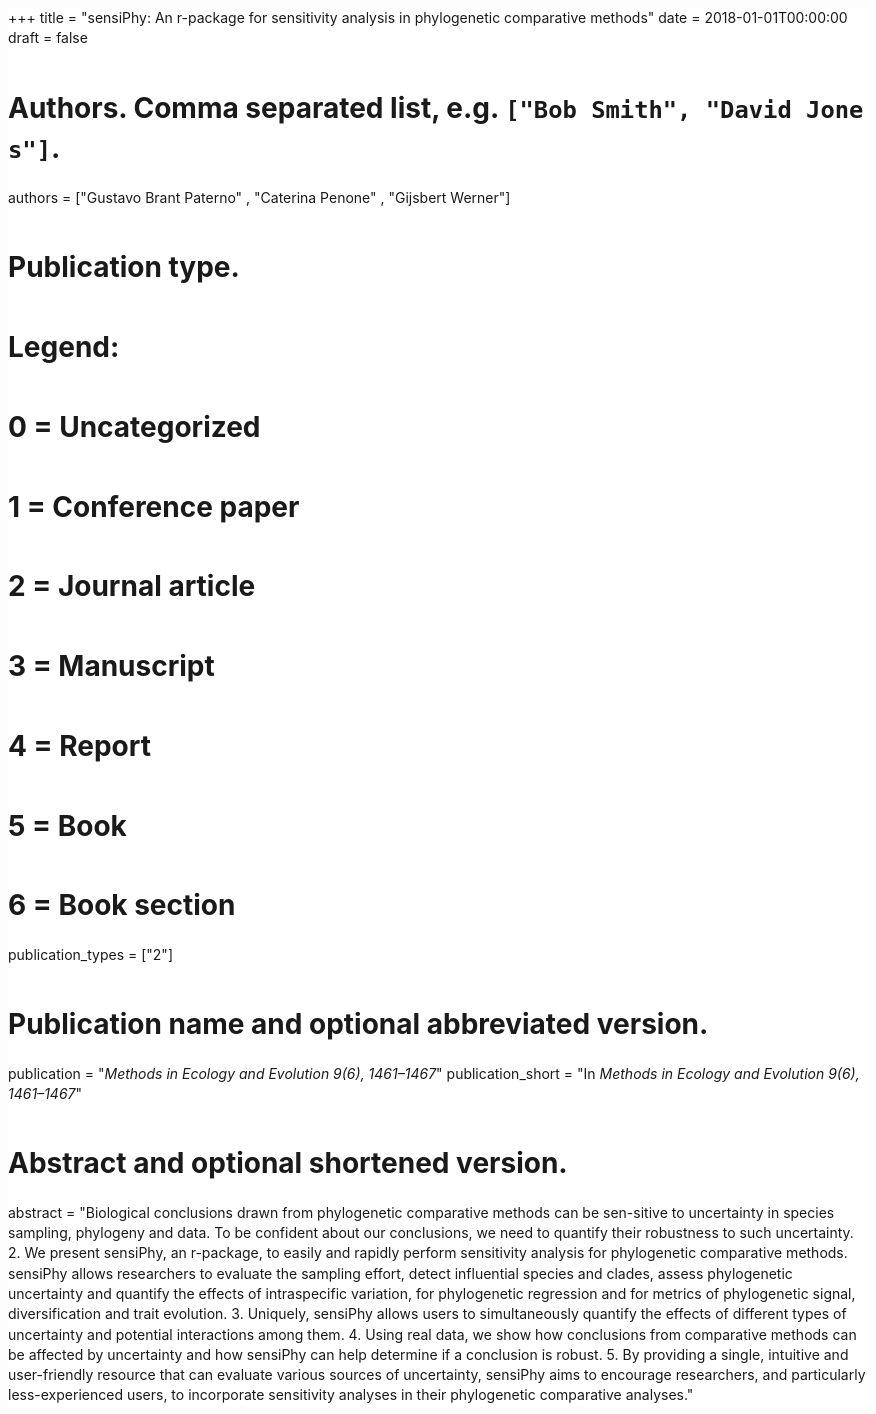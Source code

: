 +++
title = "sensiPhy: An r-package for sensitivity analysis in phylogenetic comparative methods"
date = 2018-01-01T00:00:00
draft = false

# Authors. Comma separated list, e.g. `["Bob Smith", "David Jones"]`.
authors = ["Gustavo Brant Paterno" , "Caterina Penone" , "Gijsbert Werner"]

# Publication type.
# Legend:
# 0 = Uncategorized
# 1 = Conference paper
# 2 = Journal article
# 3 = Manuscript
# 4 = Report
# 5 = Book
# 6 = Book section
publication_types = ["2"]

# Publication name and optional abbreviated version.
publication = "*Methods in Ecology and Evolution 9(6), 1461–1467*"
publication_short = "In *Methods in Ecology and Evolution 9(6), 1461–1467*"

# Abstract and optional shortened version.
abstract = "Biological conclusions drawn from phylogenetic comparative methods can be sen-sitive to uncertainty in species sampling, phylogeny and data. To be confident about our conclusions, we need to quantify their robustness to such uncertainty. 2. We present sensiPhy, an r-package, to easily and rapidly perform sensitivity analysis for phylogenetic comparative methods. sensiPhy allows researchers to evaluate the sampling effort, detect influential species and clades, assess phylogenetic uncertainty and quantify the effects of intraspecific variation, for phylogenetic regression and for metrics of phylogenetic signal, diversification and trait evolution. 3. Uniquely, sensiPhy allows users to simultaneously quantify the effects of different types of uncertainty and potential interactions among them. 4. Using real data, we show how conclusions from comparative methods can be affected by uncertainty and how sensiPhy can help determine if a conclusion is robust. 5. By providing a single, intuitive and user-friendly resource that can evaluate various sources of uncertainty, sensiPhy aims to encourage researchers, and particularly less-experienced users, to incorporate sensitivity analyses in their phylogenetic comparative analyses."
